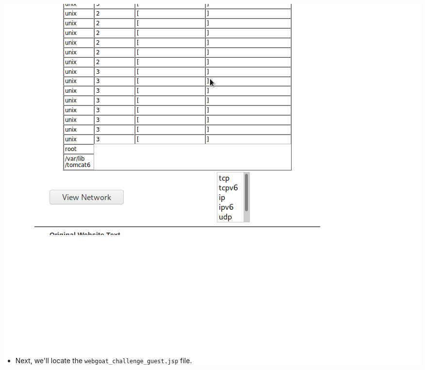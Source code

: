    ![View Network](challenge-3-command-injection.png)
   
   - Next, we'll locate the `webgoat_challenge_guest.jsp` file. 
